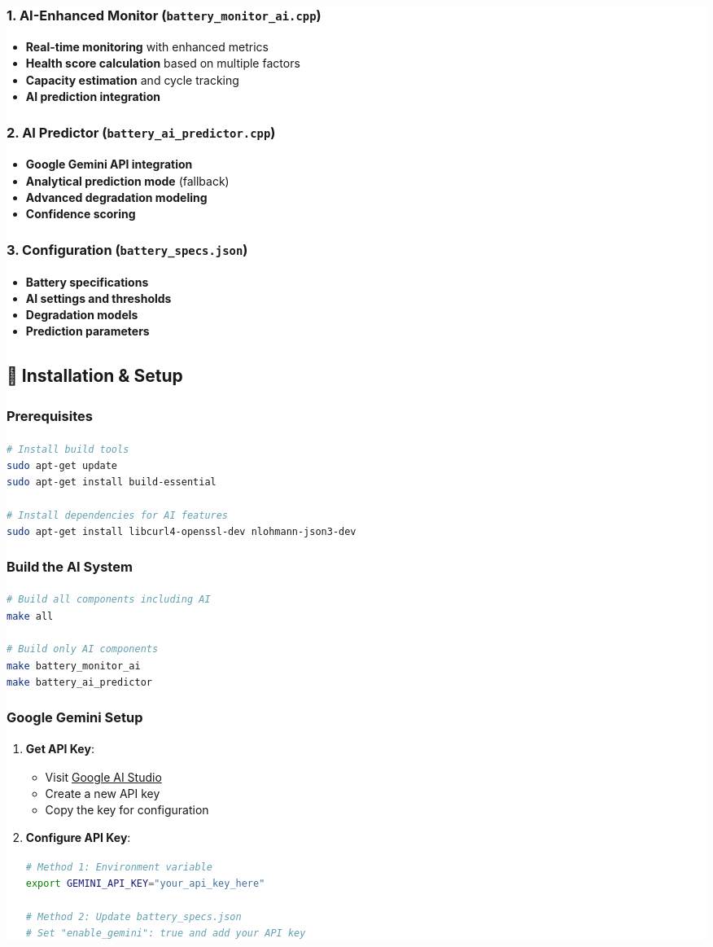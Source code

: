 ### 1. **AI-Enhanced Monitor** (`battery_monitor_ai.cpp`)
- **Real-time monitoring** with enhanced metrics
- **Health score calculation** based on multiple factors
- **Capacity estimation** and cycle tracking
- **AI prediction integration**

### 2. **AI Predictor** (`battery_ai_predictor.cpp`)
- **Google Gemini API integration**
- **Analytical prediction mode** (fallback)
- **Advanced degradation modeling**
- **Confidence scoring**

### 3. **Configuration** (`battery_specs.json`)
- **Battery specifications**
- **AI settings and thresholds**
- **Degradation models**
- **Prediction parameters**

## 🔧 **Installation & Setup**

### **Prerequisites**
```bash
# Install build tools
sudo apt-get update
sudo apt-get install build-essential

# Install dependencies for AI features
sudo apt-get install libcurl4-openssl-dev nlohmann-json3-dev
```

### **Build the AI System**
```bash
# Build all components including AI
make all

# Build only AI components
make battery_monitor_ai
make battery_ai_predictor
```

### **Google Gemini Setup**

1. **Get API Key**:
   - Visit [Google AI Studio](https://makersuite.google.com/app/apikey)
   - Create a new API key
   - Copy the key for configuration

2. **Configure API Key**:
   ```bash
   # Method 1: Environment variable
   export GEMINI_API_KEY="your_api_key_here"
   
   # Method 2: Update battery_specs.json
   # Set "enable_gemini": true and add your API key
   ```
